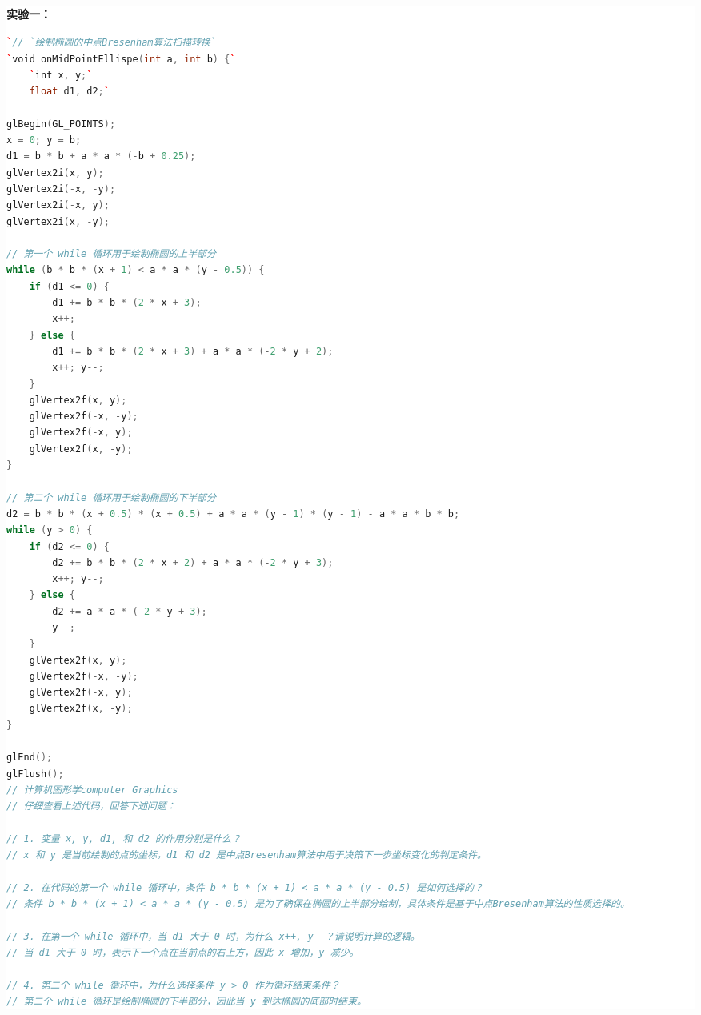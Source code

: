 **实验一：**

```c++
`// `绘制椭圆的中点Bresenham算法扫描转换`
`void onMidPointEllispe(int a, int b) {`
    `int x, y;`
    float d1, d2;`
        
glBegin(GL_POINTS);
x = 0; y = b;
d1 = b * b + a * a * (-b + 0.25);
glVertex2i(x, y);
glVertex2i(-x, -y);
glVertex2i(-x, y);
glVertex2i(x, -y);

// 第一个 while 循环用于绘制椭圆的上半部分
while (b * b * (x + 1) < a * a * (y - 0.5)) {
    if (d1 <= 0) {
        d1 += b * b * (2 * x + 3);
        x++;
    } else {
        d1 += b * b * (2 * x + 3) + a * a * (-2 * y + 2);
        x++; y--;
    }
    glVertex2f(x, y);
    glVertex2f(-x, -y);
    glVertex2f(-x, y);
    glVertex2f(x, -y);
}

// 第二个 while 循环用于绘制椭圆的下半部分
d2 = b * b * (x + 0.5) * (x + 0.5) + a * a * (y - 1) * (y - 1) - a * a * b * b;
while (y > 0) {
    if (d2 <= 0) {
        d2 += b * b * (2 * x + 2) + a * a * (-2 * y + 3);
        x++; y--;
    } else {
        d2 += a * a * (-2 * y + 3);
        y--;
    }
    glVertex2f(x, y);
    glVertex2f(-x, -y);
    glVertex2f(-x, y);
    glVertex2f(x, -y);
}

glEnd();
glFlush();
// 计算机图形学computer Graphics
// 仔细查看上述代码，回答下述问题：

// 1. 变量 x, y, d1, 和 d2 的作用分别是什么？
// x 和 y 是当前绘制的点的坐标，d1 和 d2 是中点Bresenham算法中用于决策下一步坐标变化的判定条件。

// 2. 在代码的第一个 while 循环中，条件 b * b * (x + 1) < a * a * (y - 0.5) 是如何选择的？
// 条件 b * b * (x + 1) < a * a * (y - 0.5) 是为了确保在椭圆的上半部分绘制，具体条件是基于中点Bresenham算法的性质选择的。

// 3. 在第一个 while 循环中，当 d1 大于 0 时，为什么 x++, y--？请说明计算的逻辑。
// 当 d1 大于 0 时，表示下一个点在当前点的右上方，因此 x 增加，y 减少。

// 4. 第二个 while 循环中，为什么选择条件 y > 0 作为循环结束条件？
// 第二个 while 循环是绘制椭圆的下半部分，因此当 y 到达椭圆的底部时结束。

```